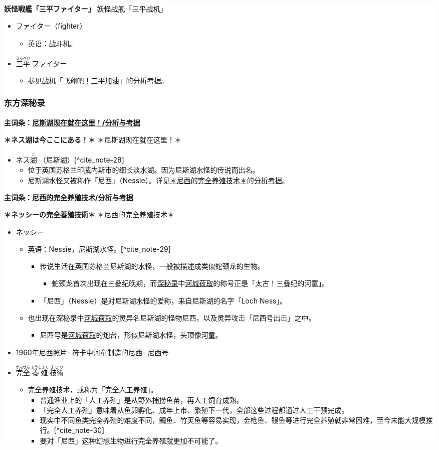   
 **妖怪戦艦「三平ファイター」**  妖怪战舰「三平战机」
  

- ファイター（fighter）
  - 英语：战斗机。

- <ruby lang="ja"><rb>三平</rb><rp> (</rp><rt>さんぺい</rt><rp>) </rp></ruby>
ファイター
  - 参见[战机「飞翔吧！三平加油」](./战机「飞翔吧！三平加油」.md)的[分析考据](./飞翔吧！三平加油-分析与考据.md)。



### 东方深秘录
  
 **主词条：[尼斯湖现在就在这里！/分析与考据](./尼斯湖现在就在这里！-分析与考据.md)** 
  
  
 **＊ネス湖は今ここにある！＊**  ＊尼斯湖现在就在这里！＊
  

- ネス<ruby lang="ja"><rb>湖</rb><rp> (</rp><rt>こ</rt><rp>) </rp></ruby>
（尼斯湖）[^cite_note-28]
  - 位于英国苏格兰印威内斯市的细长淡水湖。因为尼斯湖水怪的传说而出名。
  - 尼斯湖水怪又被称作「尼西」（Nessie）。详见[＊尼西的完全养殖技术＊](./＊尼西的完全养殖技术＊.md)的[分析考据](./尼西的完全养殖技术-分析与考据.md)。


  
  

  
  
 **主词条：[尼西的完全养殖技术/分析与考据](./尼西的完全养殖技术-分析与考据.md)** 
  
  
 **＊ネッシーの完全養殖技術＊**  ＊尼西的完全养殖技术＊
  

- ネッシー
  - 英语：Nessie，尼斯湖水怪。[^cite_note-29]
    - 传说生活在英国苏格兰尼斯湖的水怪，一般被描述成类似蛇颈龙的生物。
      - 蛇颈龙首次出现在三叠纪晚期，而[深秘录](./深秘录.md)中[河城荷取](./河城荷取.md)的称号正是「太古！三叠纪的河童」。

    - 「尼西」（Nessie）是对尼斯湖水怪的爱称，来自尼斯湖的名字「Loch Ness」。

  - 也出现在深秘录中[河城荷取](./河城荷取.md)的灵异名尼斯湖的怪物尼西，以及灵异攻击「尼西号出击」之中。
    - 尼西号是[河城荷取](./河城荷取.md)的炮台，形似尼斯湖水怪，头顶像河童。



- [](./文件-1960年尼西照片.jpg.md)1960年尼西照片- [](./文件-＊尼斯湖现在就在这里！＊2（深秘录）.png.md)符卡中河童制造的尼西- [](./文件-尼西号（深秘录立绘）.png.md)尼西号

- <ruby lang="ja"><rb>完全</rb><rp> (</rp><rt>かんぜん</rt><rp>) </rp></ruby>
<ruby lang="ja"><rb>養殖</rb><rp> (</rp><rt>ようしょく</rt><rp>) </rp></ruby>
<ruby lang="ja"><rb>技術</rb><rp> (</rp><rt>ぎじつ</rt><rp>) </rp></ruby>

  - 完全养殖技术，或称为「完全人工养殖」。
    - 普通渔业上的「人工养殖」是从野外捕捞鱼苗，再人工饲育成熟。
    - 「完全人工养殖」意味着从鱼卵孵化、成年上市、繁殖下一代，全部这些过程都通过人工干预完成。
    - 现实中不同鱼类完全养殖的难度不同，鲷鱼、竹荚鱼等容易实现，金枪鱼、鳗鱼等进行完全养殖就非常困难，至今未能大规模推行。[^cite_note-30]
    - 要对「尼西」这种幻想生物进行完全养殖就更加不可能了。




[^cite_note-1]: 中文维基百科：[河童 (小说)](https://en.wikipedia.org/wiki/zh:河童_(小说))